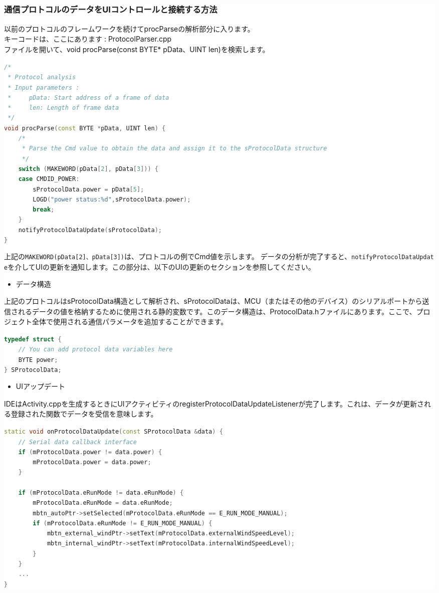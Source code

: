 ```c++
```

### 通信プロトコルのデータをUIコントロールと接続する方法
以前のプロトコルのフレームワークを続けてprocParseの解析部分に入ります。  
キーコードは、ここにあります : ProtocolParser.cpp  
ファイルを開いて、void procParse(const BYTE* pData、UINT len)を検索します。

```c++
/*
 * Protocol analysis
 * Input parameters :
 *     pData: Start address of a frame of data
 *     len: Length of frame data
 */
void procParse(const BYTE *pData, UINT len) {
	/*
	 * Parse the Cmd value to obtain the data and assign it to the sProtocolData structure
     */
	switch (MAKEWORD(pData[2], pData[3])) {
	case CMDID_POWER:
		sProtocolData.power = pData[5];
		LOGD("power status:%d",sProtocolData.power);
		break;
	}
	notifyProtocolDataUpdate(sProtocolData);
}

```
 上記の`MAKEWORD(pData[2]、pData[3])`は、プロトコルの例でCmd値を示します。
 データの分析が完了すると、`notifyProtocolDataUpdate`を介してUIの更新を通知します。この部分は、以下のUIの更新のセクションを参照してください。

* データ構造

 上記のプロトコルはsProtocolData構造として解析され、sProtocolDataは、MCU（またはその他のデバイス）のシリアルポートから送信されるデータの値を格納するために使用される静的変数です。このデータ構造は、ProtocolData.hファイルにあります。ここで、プロジェクト全体で使用される通信パラメータを追加することができます。

```c++
typedef struct {
	// You can add protocol data variables here
	BYTE power;
} SProtocolData;

```

* UIアップデート

 IDEはActivity.cppを生成するときにUIアクティビティのregisterProtocolDataUpdateListenerが完了します。これは、データが更新される登録された関数でデータを受信を意味します。

```c++
static void onProtocolDataUpdate(const SProtocolData &data) {
    // Serial data callback interface
	if (mProtocolData.power != data.power) {
		mProtocolData.power = data.power;
	}

	if (mProtocolData.eRunMode != data.eRunMode) {
		mProtocolData.eRunMode = data.eRunMode;
		mbtn_autoPtr->setSelected(mProtocolData.eRunMode == E_RUN_MODE_MANUAL);
		if (mProtocolData.eRunMode != E_RUN_MODE_MANUAL) {
			mbtn_external_windPtr->setText(mProtocolData.externalWindSpeedLevel);
			mbtn_internal_windPtr->setText(mProtocolData.internalWindSpeedLevel);
		}
	}
    ...
}

```